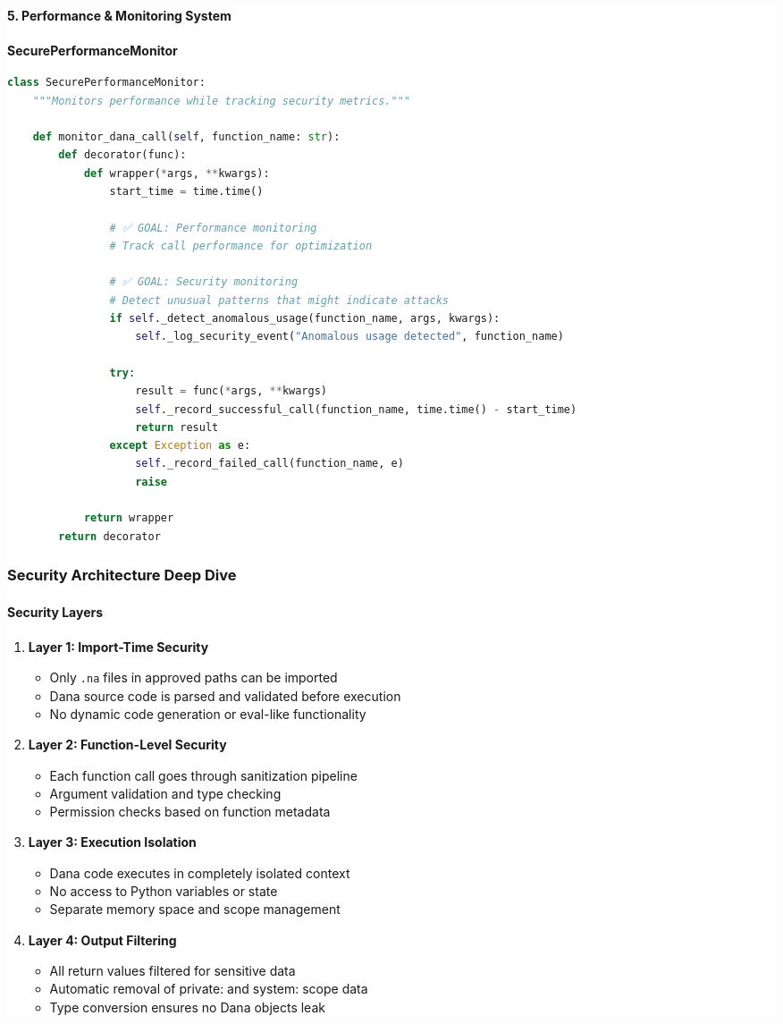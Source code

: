 #### 5. Performance & Monitoring System

**SecurePerformanceMonitor**
```python
class SecurePerformanceMonitor:
    """Monitors performance while tracking security metrics."""
    
    def monitor_dana_call(self, function_name: str):
        def decorator(func):
            def wrapper(*args, **kwargs):
                start_time = time.time()
                
                # ✅ GOAL: Performance monitoring
                # Track call performance for optimization
                
                # ✅ GOAL: Security monitoring  
                # Detect unusual patterns that might indicate attacks
                if self._detect_anomalous_usage(function_name, args, kwargs):
                    self._log_security_event("Anomalous usage detected", function_name)
                
                try:
                    result = func(*args, **kwargs)
                    self._record_successful_call(function_name, time.time() - start_time)
                    return result
                except Exception as e:
                    self._record_failed_call(function_name, e)
                    raise
            
            return wrapper
        return decorator
```

### Security Architecture Deep Dive

#### Security Layers

1. **Layer 1: Import-Time Security**
   - Only `.na` files in approved paths can be imported
   - Dana source code is parsed and validated before execution
   - No dynamic code generation or eval-like functionality

2. **Layer 2: Function-Level Security**
   - Each function call goes through sanitization pipeline
   - Argument validation and type checking
   - Permission checks based on function metadata

3. **Layer 3: Execution Isolation**
   - Dana code executes in completely isolated context
   - No access to Python variables or state
   - Separate memory space and scope management

4. **Layer 4: Output Filtering**
   - All return values filtered for sensitive data
   - Automatic removal of private: and system: scope data
   - Type conversion ensures no Dana objects leak
